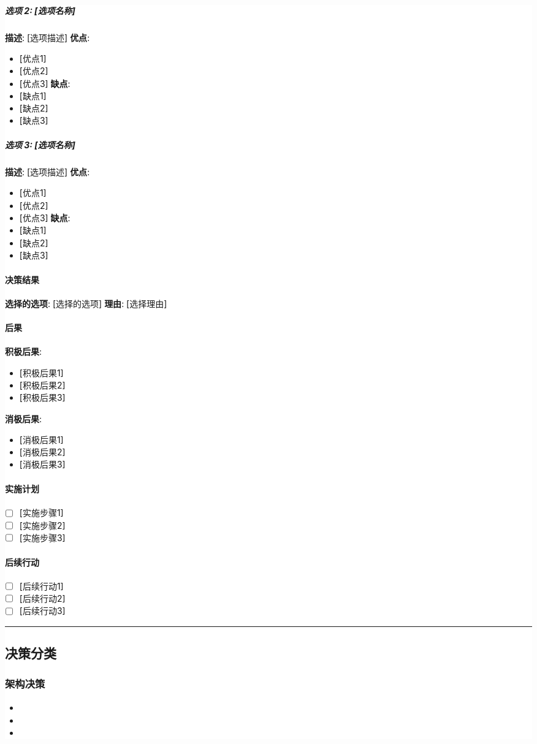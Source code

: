 ##### 选项 2: [选项名称]
**描述**: [选项描述]
**优点**:
- [优点1]
- [优点2]
- [优点3]
**缺点**:
- [缺点1]
- [缺点2]
- [缺点3]

##### 选项 3: [选项名称]
**描述**: [选项描述]
**优点**:
- [优点1]
- [优点2]
- [优点3]
**缺点**:
- [缺点1]
- [缺点2]
- [缺点3]

#### 决策结果
**选择的选项**: [选择的选项]
**理由**: [选择理由]

#### 后果
**积极后果**:
- [积极后果1]
- [积极后果2]
- [积极后果3]

**消极后果**:
- [消极后果1]
- [消极后果2]
- [消极后果3]

#### 实施计划
- [ ] [实施步骤1]
- [ ] [实施步骤2]
- [ ] [实施步骤3]

#### 后续行动
- [ ] [后续行动1]
- [ ] [后续行动2]
- [ ] [后续行动3]

---

## 决策分类

### 架构决策
- [决策1]: [决策描述]
- [决策2]: [决策描述]
- [决策3]: [决策描述]
